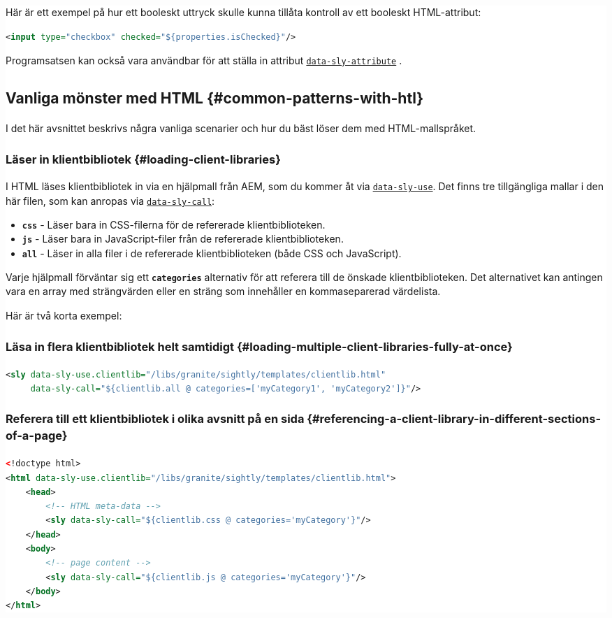 Här är ett exempel på hur ett booleskt uttryck skulle kunna tillåta kontroll av ett booleskt HTML-attribut:

```xml
<input type="checkbox" checked="${properties.isChecked}"/>
```

Programsatsen kan också vara användbar för att ställa in attribut [`data-sly-attribute`](block-statements.md#attribute) .

## Vanliga mönster med HTML {#common-patterns-with-htl}

I det här avsnittet beskrivs några vanliga scenarier och hur du bäst löser dem med HTML-mallspråket.

### Läser in klientbibliotek {#loading-client-libraries}

I HTML läses klientbibliotek in via en hjälpmall från AEM, som du kommer åt via [`data-sly-use`](block-statements.md#use). Det finns tre tillgängliga mallar i den här filen, som kan anropas via [`data-sly-call`](block-statements.md#template-call):

* **`css`** - Läser bara in CSS-filerna för de refererade klientbiblioteken.
* **`js`** - Läser bara in JavaScript-filer från de refererade klientbiblioteken.
* **`all`** - Läser in alla filer i de refererade klientbiblioteken (både CSS och JavaScript).

Varje hjälpmall förväntar sig ett **`categories`** alternativ för att referera till de önskade klientbiblioteken. Det alternativet kan antingen vara en array med strängvärden eller en sträng som innehåller en kommaseparerad värdelista.

Här är två korta exempel:

### Läsa in flera klientbibliotek helt samtidigt {#loading-multiple-client-libraries-fully-at-once}

```xml
<sly data-sly-use.clientlib="/libs/granite/sightly/templates/clientlib.html"
     data-sly-call="${clientlib.all @ categories=['myCategory1', 'myCategory2']}"/>
```

### Referera till ett klientbibliotek i olika avsnitt på en sida {#referencing-a-client-library-in-different-sections-of-a-page}

```xml
<!doctype html>
<html data-sly-use.clientlib="/libs/granite/sightly/templates/clientlib.html">
    <head>
        <!-- HTML meta-data -->
        <sly data-sly-call="${clientlib.css @ categories='myCategory'}"/>
    </head>
    <body>
        <!-- page content -->
        <sly data-sly-call="${clientlib.js @ categories='myCategory'}"/>
    </body>
</html>
```
